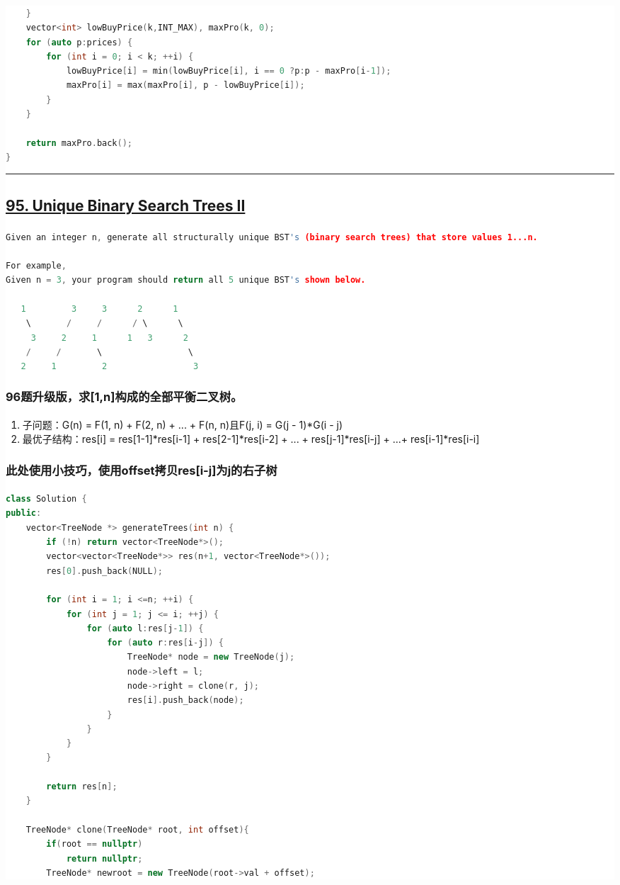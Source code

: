 ```c++
    }
    vector<int> lowBuyPrice(k,INT_MAX), maxPro(k, 0);
    for (auto p:prices) {
        for (int i = 0; i < k; ++i) {
            lowBuyPrice[i] = min(lowBuyPrice[i], i == 0 ?p:p - maxPro[i-1]);
            maxPro[i] = max(maxPro[i], p - lowBuyPrice[i]);
        }
    }
    
    return maxPro.back();
}
```
---
## [95. Unique Binary Search Trees II](https://leetcode.com/problems/unique-binary-search-trees-ii/#/description)
```c++
Given an integer n, generate all structurally unique BST's (binary search trees) that store values 1...n.

For example,
Given n = 3, your program should return all 5 unique BST's shown below.

   1         3     3      2      1
    \       /     /      / \      \
     3     2     1      1   3      2
    /     /       \                 \
   2     1         2                 3
```
### 96题升级版，求[1,n]构成的全部平衡二叉树。
1. 子问题：G(n) = F(1, n) + F(2, n) + ... + F(n, n)且F(j, i) = G(j - 1)*G(i - j)
2. 最优子结构：res[i] = res[1-1]*res[i-1] + res[2-1]*res[i-2] + ... + res[j-1]*res[i-j] + ...+ res[i-1]*res[i-i]
### 此处使用小技巧，使用offset拷贝res[i-j]为j的右子树
```c++
class Solution {
public:
    vector<TreeNode *> generateTrees(int n) {
        if (!n) return vector<TreeNode*>();
        vector<vector<TreeNode*>> res(n+1, vector<TreeNode*>());
        res[0].push_back(NULL);
        
        for (int i = 1; i <=n; ++i) {
            for (int j = 1; j <= i; ++j) {
                for (auto l:res[j-1]) {
                    for (auto r:res[i-j]) {
                        TreeNode* node = new TreeNode(j);
                        node->left = l;
                        node->right = clone(r, j);
                        res[i].push_back(node);
                    }
                }
            }
        }
        
        return res[n];
    }
    
    TreeNode* clone(TreeNode* root, int offset){
        if(root == nullptr)
            return nullptr;
        TreeNode* newroot = new TreeNode(root->val + offset);
```